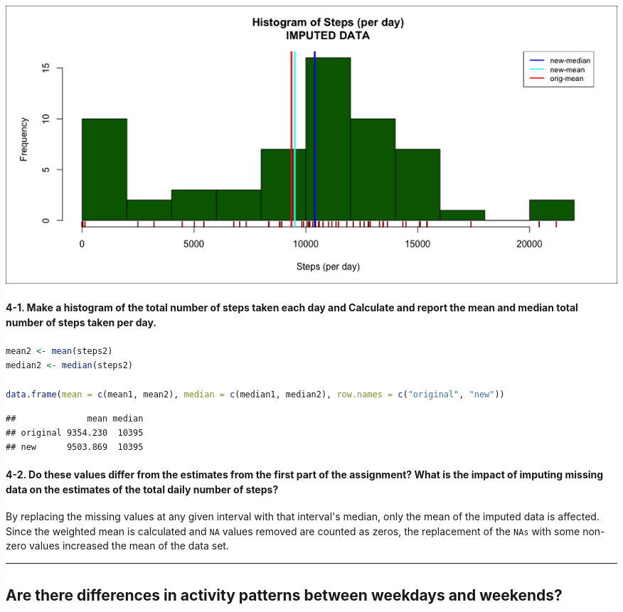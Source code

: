 ![](figure/total-steps-imputed-histogram-1.png)


#### 4-1. Make a histogram of the total number of steps taken each day and Calculate and report the mean and median total number of steps taken per day.


```r
mean2 <- mean(steps2)
median2 <- median(steps2)

data.frame(mean = c(mean1, mean2), median = c(median1, median2), row.names = c("original", "new"))
```

```
##              mean median
## original 9354.230  10395
## new      9503.869  10395
```


#### 4-2. Do these values differ from the estimates from the first part of the assignment? What is the impact of imputing missing data on the estimates of the total daily number of steps?

By replacing the missing values at any given interval with that interval's median, only the mean of the imputed data is affected. Since the weighted mean is calculated and `NA` values removed are counted as zeros, the replacement of the `NAs` with some non-zero values increased the mean of the data set.

****

## Are there differences in activity patterns between weekdays and weekends?
